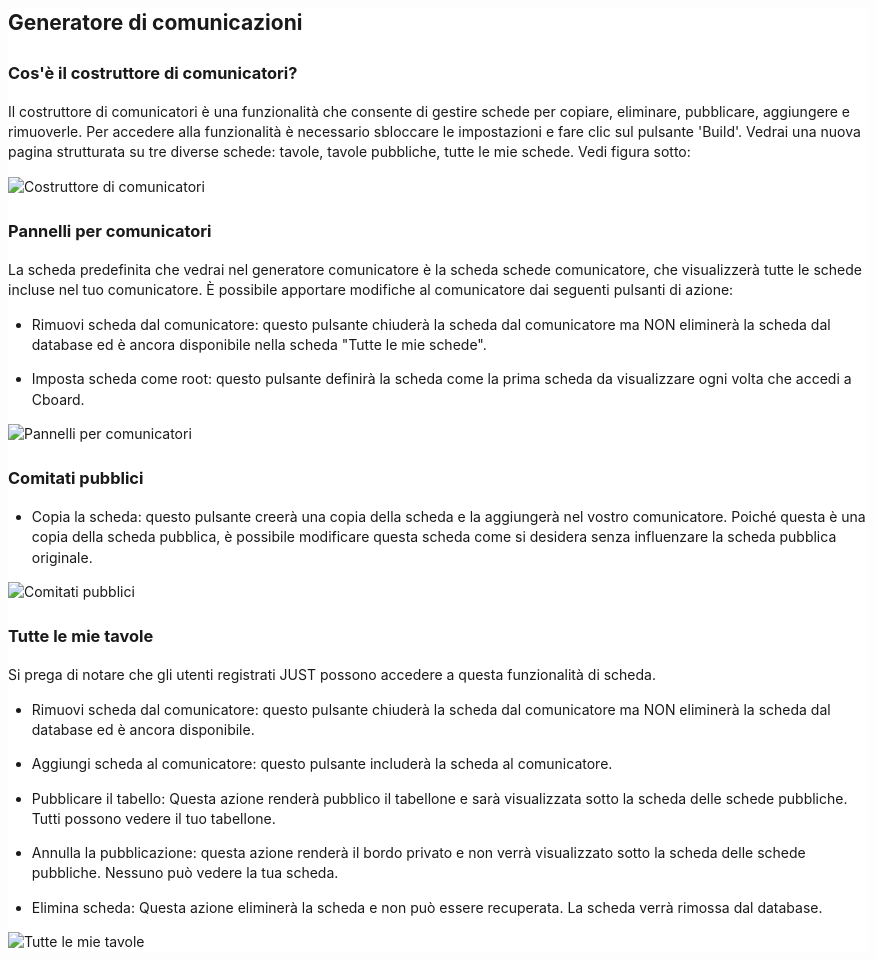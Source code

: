 ## <a name='CommunicatorBuilder'></a>Generatore di comunicazioni

### <a name='Whatiscommbuilder'></a>Cos'è il costruttore di comunicatori?

Il costruttore di comunicatori è una funzionalità che consente di gestire schede per copiare, eliminare, pubblicare, aggiungere e rimuoverle. Per accedere alla funzionalità è necessario sbloccare le impostazioni e fare clic sul pulsante 'Build'. Vedrai una nuova pagina strutturata su tre diverse schede: tavole, tavole pubbliche, tutte le mie schede. Vedi figura sotto:

![Costruttore di comunicatori](/images/help/communicator.png "Communicator builder")

### <a name='CommunicatorBoards'></a>Pannelli per comunicatori

La scheda predefinita che vedrai nel generatore comunicatore è la scheda schede comunicatore, che visualizzerà tutte le schede incluse nel tuo comunicatore. È possibile apportare modifiche al comunicatore dai seguenti pulsanti di azione:

* Rimuovi scheda dal comunicatore: questo pulsante chiuderà la scheda dal comunicatore ma NON eliminerà la scheda dal database ed è ancora disponibile nella scheda "Tutte le mie schede".

* Imposta scheda come root: questo pulsante definirà la scheda come la prima scheda da visualizzare ogni volta che accedi a Cboard.

![Pannelli per comunicatori](/images/help/communicatorBoards.png "Communicator boards")

### <a name='PublicBoards'></a>Comitati pubblici

* Copia la scheda: questo pulsante creerà una copia della scheda e la aggiungerà nel vostro comunicatore. Poiché questa è una copia della scheda pubblica, è possibile modificare questa scheda come si desidera senza influenzare la scheda pubblica originale.

![Comitati pubblici](/images/help/PublicBoards.png "Public boards")

### <a name='Allmyboards'></a>Tutte le mie tavole

Si prega di notare che gli utenti registrati JUST possono accedere a questa funzionalità di scheda.

* Rimuovi scheda dal comunicatore: questo pulsante chiuderà la scheda dal comunicatore ma NON eliminerà la scheda dal database ed è ancora disponibile.

* Aggiungi scheda al comunicatore: questo pulsante includerà la scheda al comunicatore.

* Pubblicare il tabello: Questa azione renderà pubblico il tabellone e sarà visualizzata sotto la scheda delle schede pubbliche. Tutti possono vedere il tuo tabellone.
    
 * Annulla la pubblicazione: questa azione renderà il bordo privato e non verrà visualizzato sotto la scheda delle schede pubbliche. Nessuno può vedere la tua scheda.
    
 * Elimina scheda: Questa azione eliminerà la scheda e non può essere recuperata. La scheda verrà rimossa dal database.

![Tutte le mie tavole](/images/help/AllmyBoards.png "All my boards")